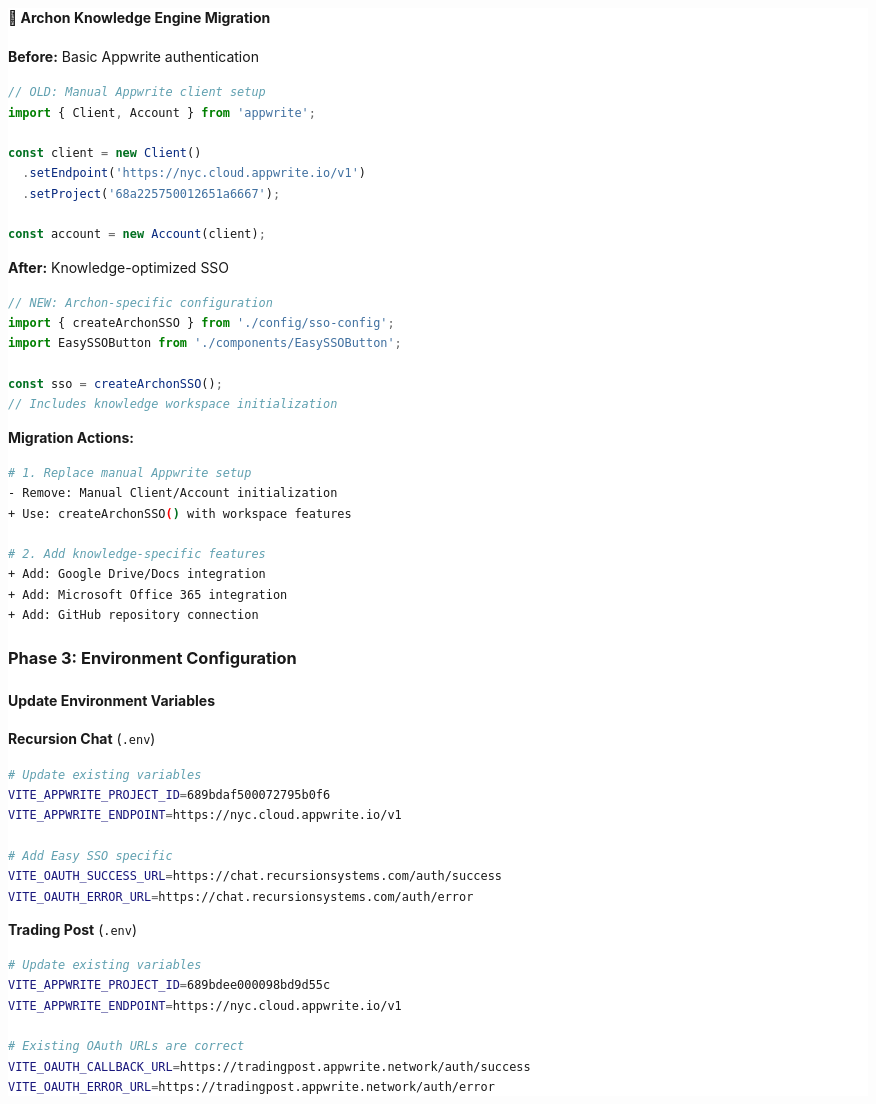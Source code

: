 #### 🧠 Archon Knowledge Engine Migration

**Before:** Basic Appwrite authentication
```javascript
// OLD: Manual Appwrite client setup
import { Client, Account } from 'appwrite';

const client = new Client()
  .setEndpoint('https://nyc.cloud.appwrite.io/v1')
  .setProject('68a225750012651a6667');
  
const account = new Account(client);
```

**After:** Knowledge-optimized SSO
```javascript
// NEW: Archon-specific configuration
import { createArchonSSO } from './config/sso-config';
import EasySSOButton from './components/EasySSOButton';

const sso = createArchonSSO();
// Includes knowledge workspace initialization
```

**Migration Actions:**
```bash
# 1. Replace manual Appwrite setup
- Remove: Manual Client/Account initialization
+ Use: createArchonSSO() with workspace features

# 2. Add knowledge-specific features
+ Add: Google Drive/Docs integration
+ Add: Microsoft Office 365 integration
+ Add: GitHub repository connection
```

### Phase 3: Environment Configuration

#### Update Environment Variables

**Recursion Chat** (`.env`)
```bash
# Update existing variables
VITE_APPWRITE_PROJECT_ID=689bdaf500072795b0f6
VITE_APPWRITE_ENDPOINT=https://nyc.cloud.appwrite.io/v1

# Add Easy SSO specific
VITE_OAUTH_SUCCESS_URL=https://chat.recursionsystems.com/auth/success
VITE_OAUTH_ERROR_URL=https://chat.recursionsystems.com/auth/error
```

**Trading Post** (`.env`)
```bash
# Update existing variables  
VITE_APPWRITE_PROJECT_ID=689bdee000098bd9d55c
VITE_APPWRITE_ENDPOINT=https://nyc.cloud.appwrite.io/v1

# Existing OAuth URLs are correct
VITE_OAUTH_CALLBACK_URL=https://tradingpost.appwrite.network/auth/success
VITE_OAUTH_ERROR_URL=https://tradingpost.appwrite.network/auth/error
```

